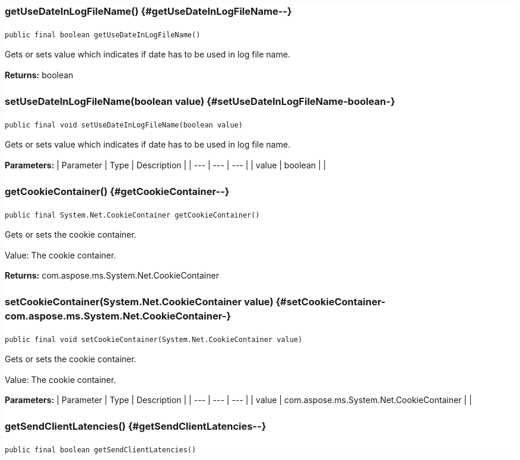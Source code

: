 ### getUseDateInLogFileName() {#getUseDateInLogFileName--}
```
public final boolean getUseDateInLogFileName()
```


Gets or sets value which indicates if date has to be used in log file name.

**Returns:**
boolean
### setUseDateInLogFileName(boolean value) {#setUseDateInLogFileName-boolean-}
```
public final void setUseDateInLogFileName(boolean value)
```


Gets or sets value which indicates if date has to be used in log file name.

**Parameters:**
| Parameter | Type | Description |
| --- | --- | --- |
| value | boolean |  |

### getCookieContainer() {#getCookieContainer--}
```
public final System.Net.CookieContainer getCookieContainer()
```


Gets or sets the cookie container.

Value: The cookie container.

**Returns:**
com.aspose.ms.System.Net.CookieContainer
### setCookieContainer(System.Net.CookieContainer value) {#setCookieContainer-com.aspose.ms.System.Net.CookieContainer-}
```
public final void setCookieContainer(System.Net.CookieContainer value)
```


Gets or sets the cookie container.

Value: The cookie container.

**Parameters:**
| Parameter | Type | Description |
| --- | --- | --- |
| value | com.aspose.ms.System.Net.CookieContainer |  |

### getSendClientLatencies() {#getSendClientLatencies--}
```
public final boolean getSendClientLatencies()
```
